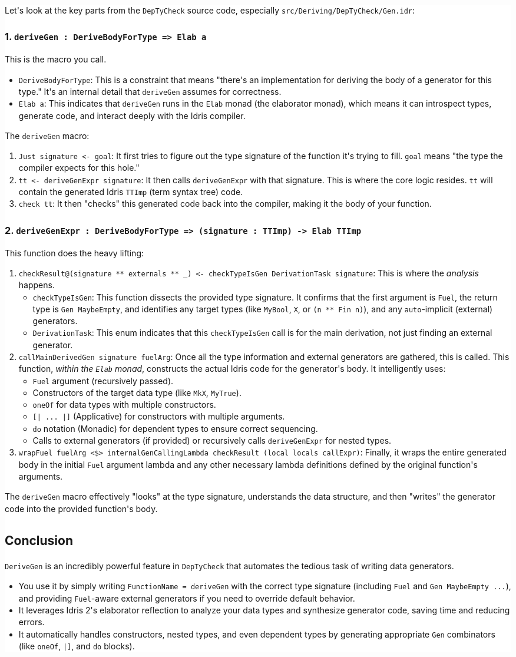 Let's look at the key parts from the `DepTyCheck` source code, especially `src/Deriving/DepTyCheck/Gen.idr`:

### 1. `deriveGen : DeriveBodyForType => Elab a`

This is the macro you call.
*   `DeriveBodyForType`: This is a constraint that means "there's an implementation for deriving the body of a generator for this type." It's an internal detail that `deriveGen` assumes for correctness.
*   `Elab a`: This indicates that `deriveGen` runs in the `Elab` monad (the elaborator monad), which means it can introspect types, generate code, and interact deeply with the Idris compiler.

The `deriveGen` macro:
1.  `Just signature <- goal`: It first tries to figure out the type signature of the function it's trying to fill. `goal` means "the type the compiler expects for this hole."
2.  `tt <- deriveGenExpr signature`: It then calls `deriveGenExpr` with that signature. This is where the core logic resides. `tt` will contain the generated Idris `TTImp` (term syntax tree) code.
3.  `check tt`: It then "checks" this generated code back into the compiler, making it the body of your function.

### 2. `deriveGenExpr : DeriveBodyForType => (signature : TTImp) -> Elab TTImp`

This function does the heavy lifting:
1.  `checkResult@(signature ** externals ** _) <- checkTypeIsGen DerivationTask signature`: This is where the *analysis* happens.
    *   `checkTypeIsGen`: This function dissects the provided type signature. It confirms that the first argument is `Fuel`, the return type is `Gen MaybeEmpty`, and identifies any target types (like `MyBool`, `X`, or `(n ** Fin n)`), and any `auto`-implicit (external) generators.
    *   `DerivationTask`: This enum indicates that this `checkTypeIsGen` call is for the main derivation, not just finding an external generator.
2.  `callMainDerivedGen signature fuelArg`: Once all the type information and external generators are gathered, this is called. This function, *within the `Elab` monad*, constructs the actual Idris code for the generator's body. It intelligently uses:
    *   `Fuel` argument (recursively passed).
    *   Constructors of the target data type (like `MkX`, `MyTrue`).
    *   `oneOf` for data types with multiple constructors.
    *   `[| ... |]` (Applicative) for constructors with multiple arguments.
    *   `do` notation (Monadic) for dependent types to ensure correct sequencing.
    *   Calls to external generators (if provided) or recursively calls `deriveGenExpr` for nested types.
3.  `wrapFuel fuelArg <$> internalGenCallingLambda checkResult (local locals callExpr)`: Finally, it wraps the entire generated body in the initial `Fuel` argument lambda and any other necessary lambda definitions defined by the original function's arguments.

The `deriveGen` macro effectively "looks" at the type signature, understands the data structure, and then "writes" the generator code into the provided function's body.

## Conclusion

`DeriveGen` is an incredibly powerful feature in `DepTyCheck` that automates the tedious task of writing data generators.
*   You use it by simply writing `FunctionName = deriveGen` with the correct type signature (including `Fuel` and `Gen MaybeEmpty ...`), and providing `Fuel`-aware external generators if you need to override default behavior.
*   It leverages Idris 2's elaborator reflection to analyze your data types and synthesize generator code, saving time and reducing errors.
*   It automatically handles constructors, nested types, and even dependent types by generating appropriate `Gen` combinators (like `oneOf`, `|]`, and `do` blocks).
